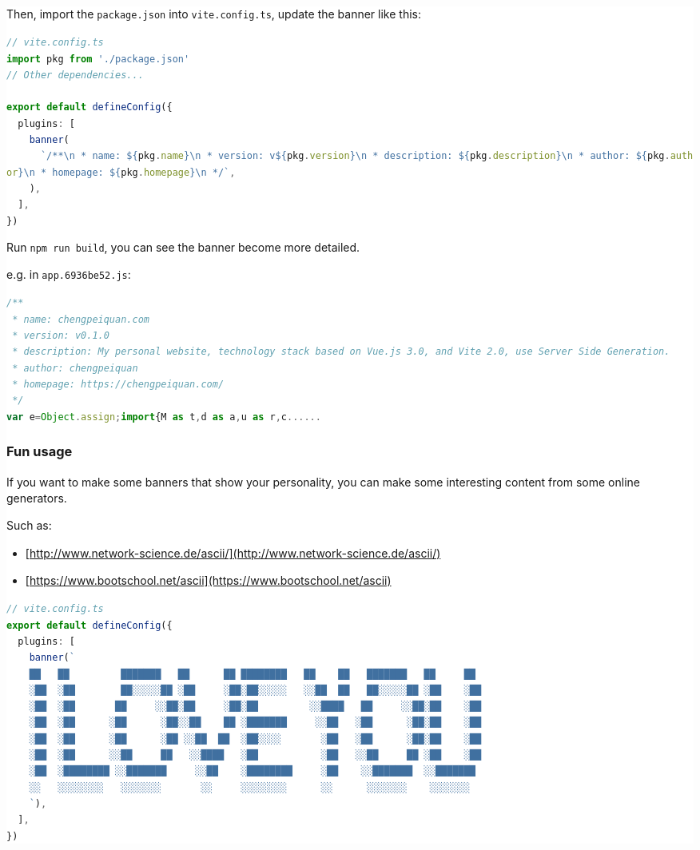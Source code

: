 Then, import the `package.json` into `vite.config.ts`, update the banner like this:

```ts
// vite.config.ts
import pkg from './package.json'
// Other dependencies...

export default defineConfig({
  plugins: [
    banner(
      `/**\n * name: ${pkg.name}\n * version: v${pkg.version}\n * description: ${pkg.description}\n * author: ${pkg.author}\n * homepage: ${pkg.homepage}\n */`,
    ),
  ],
})
```

Run `npm run build`, you can see the banner become more detailed.

e.g. in `app.6936be52.js`:

```js
/**
 * name: chengpeiquan.com
 * version: v0.1.0
 * description: My personal website, technology stack based on Vue.js 3.0, and Vite 2.0, use Server Side Generation.
 * author: chengpeiquan
 * homepage: https://chengpeiquan.com/
 */
var e=Object.assign;import{M as t,d as a,u as r,c......
```

### Fun usage

If you want to make some banners that show your personality, you can make some interesting content from some online generators.

Such as:

- [http://www.network-science.de/ascii/](http://www.network-science.de/ascii/)

- [https://www.bootschool.net/ascii](https://www.bootschool.net/ascii)

```ts
// vite.config.ts
export default defineConfig({
  plugins: [
    banner(`
    ██   ██         ███████   ██      ██ ████████   ██    ██   ███████   ██     ██
    ░██  ░██        ██░░░░░██ ░██     ░██░██░░░░░   ░░██  ██   ██░░░░░██ ░██    ░██
    ░██  ░██       ██     ░░██░██     ░██░██         ░░████   ██     ░░██░██    ░██
    ░██  ░██      ░██      ░██░░██    ██ ░███████     ░░██   ░██      ░██░██    ░██
    ░██  ░██      ░██      ░██ ░░██  ██  ░██░░░░       ░██   ░██      ░██░██    ░██
    ░██  ░██      ░░██     ██   ░░████   ░██           ░██   ░░██     ██ ░██    ░██
    ░██  ░████████ ░░███████     ░░██    ░████████     ░██    ░░███████  ░░███████ 
    ░░   ░░░░░░░░   ░░░░░░░       ░░     ░░░░░░░░      ░░      ░░░░░░░    ░░░░░░░  
    `),
  ],
})
```
